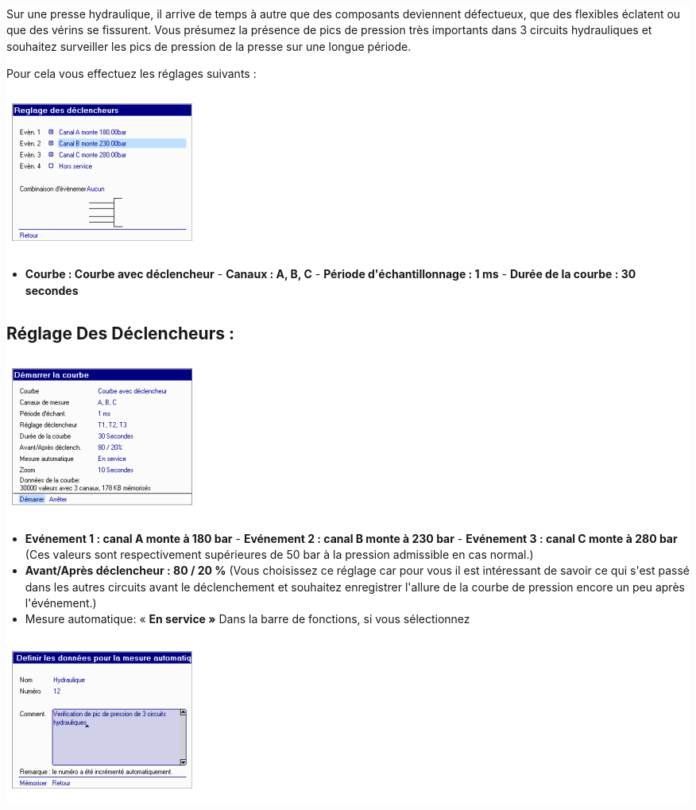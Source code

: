 Sur une presse hydraulique, il arrive de temps à autre que des composants deviennent défectueux, que des flexibles éclatent ou que des vérins se fissurent. Vous présumez la présence de pics de pression très importants dans 3 circuits hydrauliques et souhaitez surveiller les pics de pression de la presse sur une longue période. 

Pour cela vous effectuez les réglages suivants : 

![48_image_1.png](48_image_1.png)

- **Courbe : Courbe avec déclencheur** - **Canaux : A, B, C** - **Période d'échantillonnage : 1 ms** - **Durée de la courbe : 30 secondes** 

## Réglage Des Déclencheurs : 

![48_Image_2.Png](48_Image_2.Png)

- **Evénement 1 : canal A monte à 180 bar** - **Evénement 2 : canal B monte à 230 bar** - **Evénement 3 : canal C monte à 280 bar** 
(Ces valeurs sont respectivement supérieures de 50 bar à la pression admissible en cas normal.)
- **Avant/Après déclencheur : 80 / 20 %** 
(Vous choisissez ce réglage car pour vous il est intéressant de savoir ce qui s'est passé dans les autres circuits avant le déclenchement et souhaitez enregistrer l'allure de la courbe de pression encore un peu après l'événement.) 
- Mesure automatique: « **En service »**
Dans la barre de fonctions, si vous sélectionnez 

![48_image_3.png](48_image_3.png)
